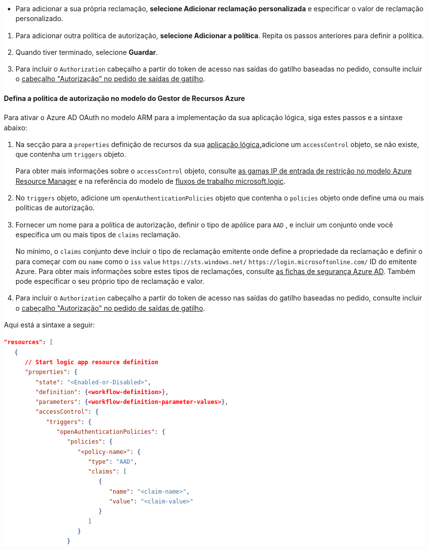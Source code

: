   * Para adicionar a sua própria reclamação, **selecione Adicionar reclamação personalizada** e especificar o valor de reclamação personalizado.

1. Para adicionar outra política de autorização, **selecione Adicionar a política**. Repita os passos anteriores para definir a política.

1. Quando tiver terminado, selecione **Guardar**.

1. Para incluir o `Authorization` cabeçalho a partir do token de acesso nas saídas do gatilho baseadas no pedido, consulte incluir o [cabeçalho "Autorização" no pedido de saídas de gatilho](#include-auth-header).

<a name="define-authorization-policy-template"></a>

#### <a name="define-authorization-policy-in-azure-resource-manager-template"></a>Defina a política de autorização no modelo do Gestor de Recursos Azure

Para ativar o Azure AD OAuth no modelo ARM para a implementação da sua aplicação lógica, siga estes passos e a sintaxe abaixo:

1. Na secção para a `properties` definição de recursos da sua [aplicação lógica,](../logic-apps/logic-apps-azure-resource-manager-templates-overview.md#logic-app-resource-definition)adicione um `accessControl` objeto, se não existe, que contenha um `triggers` objeto.

   Para obter mais informações sobre o `accessControl` objeto, consulte [as gamas IP de entrada de restrição no modelo Azure Resource Manager](#restrict-inbound-ip-template) e na referência do modelo de [fluxos de trabalho microsoft.logic](/azure/templates/microsoft.logic/2019-05-01/workflows).

1. No `triggers` objeto, adicione um `openAuthenticationPolicies` objeto que contenha o `policies` objeto onde define uma ou mais políticas de autorização.

1. Fornecer um nome para a política de autorização, definir o tipo de apólice para `AAD` , e incluir um conjunto onde você especifica um ou mais tipos de `claims` reclamação.

   No mínimo, o `claims` conjunto deve incluir o tipo de reclamação emitente onde define a propriedade da reclamação e definir o para começar com ou `name` como o `iss` `value` `https://sts.windows.net/` `https://login.microsoftonline.com/` ID do emitente Azure. Para obter mais informações sobre estes tipos de reclamações, consulte [as fichas de segurança Azure AD](../active-directory/azuread-dev/v1-authentication-scenarios.md#claims-in-azure-ad-security-tokens). Também pode especificar o seu próprio tipo de reclamação e valor.

1. Para incluir o `Authorization` cabeçalho a partir do token de acesso nas saídas do gatilho baseadas no pedido, consulte incluir o [cabeçalho "Autorização" no pedido de saídas de gatilho](#include-auth-header).

Aqui está a sintaxe a seguir:

```json
"resources": [
   {
      // Start logic app resource definition
      "properties": {
         "state": "<Enabled-or-Disabled>",
         "definition": {<workflow-definition>},
         "parameters": {<workflow-definition-parameter-values>},
         "accessControl": {
            "triggers": {
               "openAuthenticationPolicies": {
                  "policies": {
                     "<policy-name>": {
                        "type": "AAD",
                        "claims": [
                           {
                              "name": "<claim-name>",
                              "value": "<claim-value>"
                           }
                        ]
                     }
                  }
```